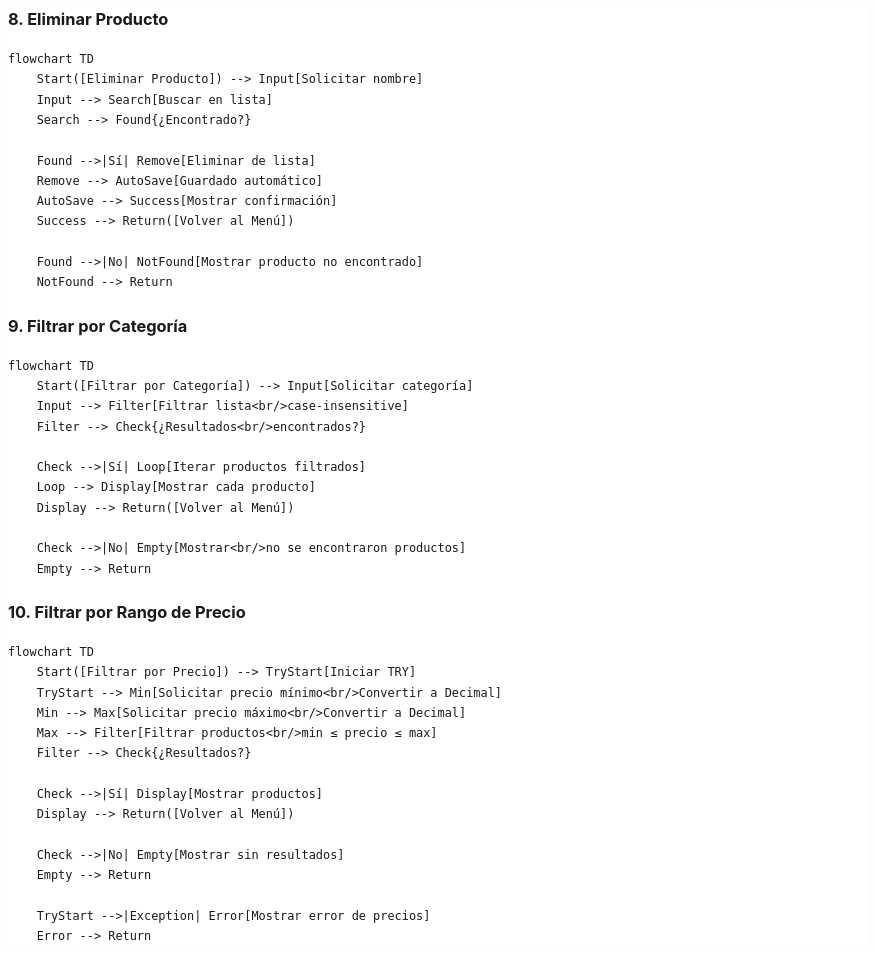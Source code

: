 ### 8. Eliminar Producto

```mermaid
flowchart TD
    Start([Eliminar Producto]) --> Input[Solicitar nombre]
    Input --> Search[Buscar en lista]
    Search --> Found{¿Encontrado?}
    
    Found -->|Sí| Remove[Eliminar de lista]
    Remove --> AutoSave[Guardado automático]
    AutoSave --> Success[Mostrar confirmación]
    Success --> Return([Volver al Menú])
    
    Found -->|No| NotFound[Mostrar producto no encontrado]
    NotFound --> Return
```

### 9. Filtrar por Categoría

```mermaid
flowchart TD
    Start([Filtrar por Categoría]) --> Input[Solicitar categoría]
    Input --> Filter[Filtrar lista<br/>case-insensitive]
    Filter --> Check{¿Resultados<br/>encontrados?}
    
    Check -->|Sí| Loop[Iterar productos filtrados]
    Loop --> Display[Mostrar cada producto]
    Display --> Return([Volver al Menú])
    
    Check -->|No| Empty[Mostrar<br/>no se encontraron productos]
    Empty --> Return
```

### 10. Filtrar por Rango de Precio

```mermaid
flowchart TD
    Start([Filtrar por Precio]) --> TryStart[Iniciar TRY]
    TryStart --> Min[Solicitar precio mínimo<br/>Convertir a Decimal]
    Min --> Max[Solicitar precio máximo<br/>Convertir a Decimal]
    Max --> Filter[Filtrar productos<br/>min ≤ precio ≤ max]
    Filter --> Check{¿Resultados?}
    
    Check -->|Sí| Display[Mostrar productos]
    Display --> Return([Volver al Menú])
    
    Check -->|No| Empty[Mostrar sin resultados]
    Empty --> Return
    
    TryStart -->|Exception| Error[Mostrar error de precios]
    Error --> Return
```
